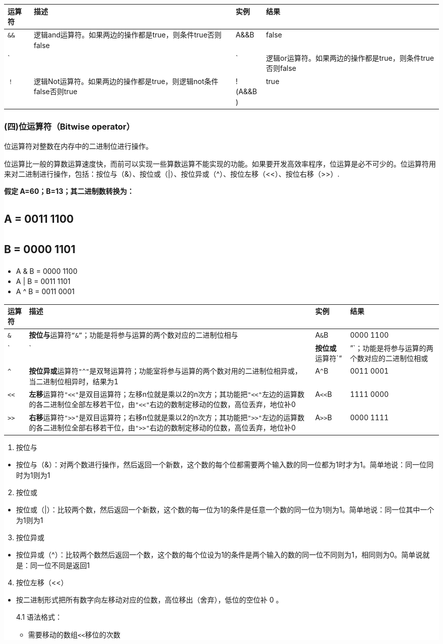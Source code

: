 |运算符|描述|实例|结果|
|:---|:---|:---|:---|
|`&&`|逻辑and运算符。如果两边的操作都是true，则条件true否则false|A&&B|false|
|`||`|逻辑or运算符。如果两边的操作都是true，则条件true否则false|A`||`B|true|
|`！`|逻辑Not运算符。如果两边的操作都是true，则逻辑not条件false否则true|!(A&&B)|true|


### (四)位运算符（Bitwise operator）

位运算符对整数在内存中的二进制位进行操作。

位运算比一般的算数运算速度快，而前可以实现一些算数运算不能实现的功能。如果要开发高效率程序，位运算是必不可少的。位运算符用来对二进制进行操作，包括：按位与（&）、按位或（|）、按位异或（^）、按位左移（<<）、按位右移（>>）.

**假定 A=60；B=13；其二进制数转换为：**

A = 0011 1100
----------------------------
B = 0000 1101
----------------------------

+ A & B = 0000 1100
+ A | B = 0011 1101
+ A ^ B = 0011 0001

|运算符|描述|实例|结果|
|:---|:---|:---|:---|
|`&`|**按位与**运算符`“&”`；功能是将参与运算的两个数对应的二进制位相与|A`&`B|0000 1100|
|`|`|**按位或**运算符`“|”`；功能是将参与运算的两个数对应的二进制位相或|A`|`B|0011 1101|
|`^`|**按位异或**运算符`"^"`是双弩运算符；功能室将参与运算的两个数对用的二进制位相异或，当二进制位相异时，结果为1|A`^`B|0011 0001|
|`<<`|**左移**运算符`"<<"`是双目运算符；左移n位就是乘以2的n次方；其功能把`"<<"`左边的运算数的各二进制位全部左移若干位，由`"<<"`右边的数制定移动的位数，高位丢弃，地位补0|A`<<`B|1111 0000|
|`>>`|**右移**运算符`">>"`是双目运算符；右移n位就是乘以2的n次方；其功能把`">>"`左边的运算数的各二进制位全部右移若干位，由`">>"`右边的数制定移动的位数，高位丢弃，地位补0|A`>>`B|0000 1111|

1. 按位与

+ 按位与（&）：对两个数进行操作，然后返回一个新数，这个数的每个位都需要两个输入数的同一位都为1时才为1。简单地说：同一位同时为1则为1

2. 按位或

+ 按位或（|）：比较两个数，然后返回一个新数，这个数的每一位为1的条件是任意一个数的同一位为1则为1。简单地说：同一位其中一个为1则为1

3. 按位异或

+ 按位异或（^）：比较两个数然后返回一个数，这个数的每个位设为1的条件是两个输入的数的同一位不同则为1，相同则为0。简单说就是：同一位不同是返回1

4. 按位左移（<<）

+ 按二进制形式把所有数字向左移动对应的位数，高位移出（舍弃），低位的空位补 0 。

    4.1 语法格式：

    + 需要移动的数组`<<`移位的次数
